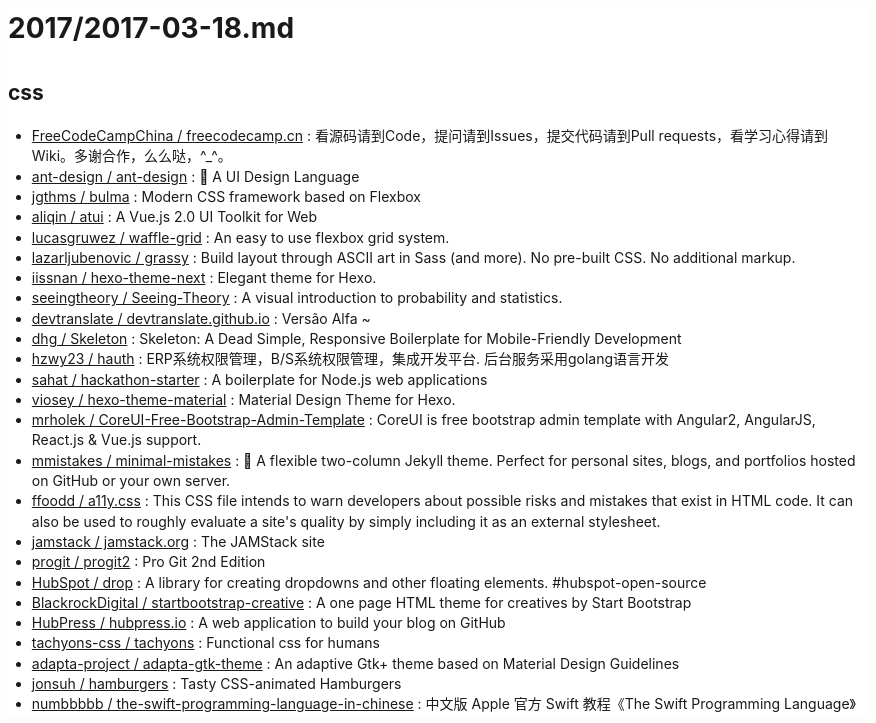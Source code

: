 # 2017/2017-03-18.md



## css

- [FreeCodeCampChina / freecodecamp.cn](https://github.com/FreeCodeCampChina/freecodecamp.cn) : 看源码请到Code，提问请到Issues，提交代码请到Pull requests，看学习心得请到Wiki。多谢合作，么么哒，^_^。
- [ant-design / ant-design](https://github.com/ant-design/ant-design) : 🐜 A UI Design Language
- [jgthms / bulma](https://github.com/jgthms/bulma) : Modern CSS framework based on Flexbox
- [aliqin / atui](https://github.com/aliqin/atui) : A Vue.js 2.0 UI Toolkit for Web
- [lucasgruwez / waffle-grid](https://github.com/lucasgruwez/waffle-grid) : An easy to use flexbox grid system.
- [lazarljubenovic / grassy](https://github.com/lazarljubenovic/grassy) : Build layout through ASCII art in Sass (and more). No pre-built CSS. No additional markup.
- [iissnan / hexo-theme-next](https://github.com/iissnan/hexo-theme-next) : Elegant theme for Hexo.
- [seeingtheory / Seeing-Theory](https://github.com/seeingtheory/Seeing-Theory) : A visual introduction to probability and statistics.
- [devtranslate / devtranslate.github.io](https://github.com/devtranslate/devtranslate.github.io) : Versão Alfa ~
- [dhg / Skeleton](https://github.com/dhg/Skeleton) : Skeleton: A Dead Simple, Responsive Boilerplate for Mobile-Friendly Development
- [hzwy23 / hauth](https://github.com/hzwy23/hauth) : ERP系统权限管理，B/S系统权限管理，集成开发平台. 后台服务采用golang语言开发
- [sahat / hackathon-starter](https://github.com/sahat/hackathon-starter) : A boilerplate for Node.js web applications
- [viosey / hexo-theme-material](https://github.com/viosey/hexo-theme-material) : Material Design Theme for Hexo.
- [mrholek / CoreUI-Free-Bootstrap-Admin-Template](https://github.com/mrholek/CoreUI-Free-Bootstrap-Admin-Template) : CoreUI is free bootstrap admin template with Angular2, AngularJS, React.js & Vue.js support.
- [mmistakes / minimal-mistakes](https://github.com/mmistakes/minimal-mistakes) : 📐 A flexible two-column Jekyll theme. Perfect for personal sites, blogs, and portfolios hosted on GitHub or your own server.
- [ffoodd / a11y.css](https://github.com/ffoodd/a11y.css) : This CSS file intends to warn developers about possible risks and mistakes that exist in HTML code. It can also be used to roughly evaluate a site's quality by simply including it as an external stylesheet.
- [jamstack / jamstack.org](https://github.com/jamstack/jamstack.org) : The JAMStack site
- [progit / progit2](https://github.com/progit/progit2) : Pro Git 2nd Edition
- [HubSpot / drop](https://github.com/HubSpot/drop) : A library for creating dropdowns and other floating elements. #hubspot-open-source
- [BlackrockDigital / startbootstrap-creative](https://github.com/BlackrockDigital/startbootstrap-creative) : A one page HTML theme for creatives by Start Bootstrap
- [HubPress / hubpress.io](https://github.com/HubPress/hubpress.io) : A web application to build your blog on GitHub
- [tachyons-css / tachyons](https://github.com/tachyons-css/tachyons) : Functional css for humans
- [adapta-project / adapta-gtk-theme](https://github.com/adapta-project/adapta-gtk-theme) : An adaptive Gtk+ theme based on Material Design Guidelines
- [jonsuh / hamburgers](https://github.com/jonsuh/hamburgers) : Tasty CSS-animated Hamburgers
- [numbbbbb / the-swift-programming-language-in-chinese](https://github.com/numbbbbb/the-swift-programming-language-in-chinese) : 中文版 Apple 官方 Swift 教程《The Swift Programming Language》

